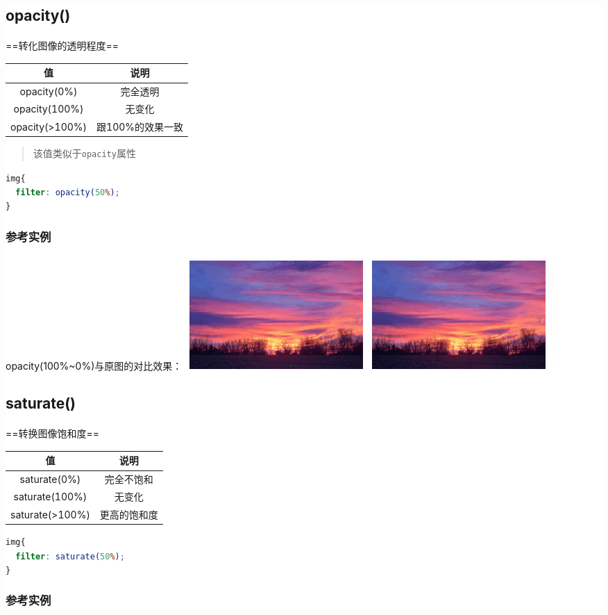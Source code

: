 ## opacity()

==转化图像的透明程度==

|       值       |       说明       |
| :------------: | :--------------: |
|  opacity(0%)   |     完全透明     |
| opacity(100%)  |      无变化      |
| opacity(>100%) | 跟100%的效果一致 |

> 该值类似于`opacity`属性

```css
img{
  filter: opacity(50%);
}
```

### 参考实例

opacity(100%~0%)与原图的对比效果：
![opacity(100%~0%)与原图的对比效果](1_filter(滤镜)图片/aHR0cHM6Ly91cGxvYWQtaW1hZ2VzLmppYW5zaHUuaW8vdXBsb2FkX2ltYWdlcy8xMDQwMTM4MS1mOWQ2ZGFkNTRmZDczNmRiLmdpZg.gif)

## saturate()

==转换图像饱和度==

|       值        |     说明     |
| :-------------: | :----------: |
|  saturate(0%)   |  完全不饱和  |
| saturate(100%)  |    无变化    |
| saturate(>100%) | 更高的饱和度 |

```css
img{
  filter: saturate(50%);
}
```

### 参考实例
